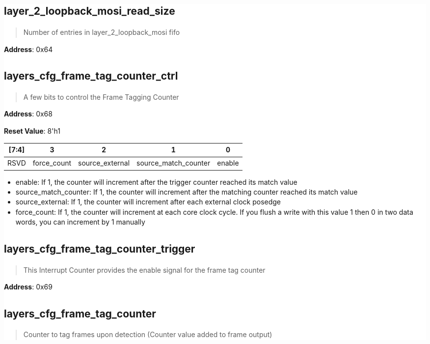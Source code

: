 




## <a id='layer_2_loopback_mosi_read_size'></a>layer_2_loopback_mosi_read_size


> Number of entries in layer_2_loopback_mosi fifo


**Address**: 0x64






## <a id='layers_cfg_frame_tag_counter_ctrl'></a>layers_cfg_frame_tag_counter_ctrl


> A few bits to control the Frame Tagging Counter


**Address**: 0x68


**Reset Value**: 8'h1


|[7:4] |3 |2 |1 |0 |
|--|-- |-- |-- |-- |
|RSVD |force_count|source_external|source_match_counter|enable|

- enable: If 1, the counter will increment after the trigger counter reached its match value
- source_match_counter: If 1, the counter will increment after the matching counter reached its match value
- source_external: If 1, the counter will increment after each external clock posedge
- force_count: If 1, the counter will increment at each core clock cycle. If you flush a write with this value 1 then 0 in two data words, you can increment by 1 manually


## <a id='layers_cfg_frame_tag_counter_trigger'></a>layers_cfg_frame_tag_counter_trigger


> This Interrupt Counter provides the enable signal for the frame tag counter


**Address**: 0x69






## <a id='layers_cfg_frame_tag_counter'></a>layers_cfg_frame_tag_counter


> Counter to tag frames upon detection (Counter value added to frame output)
